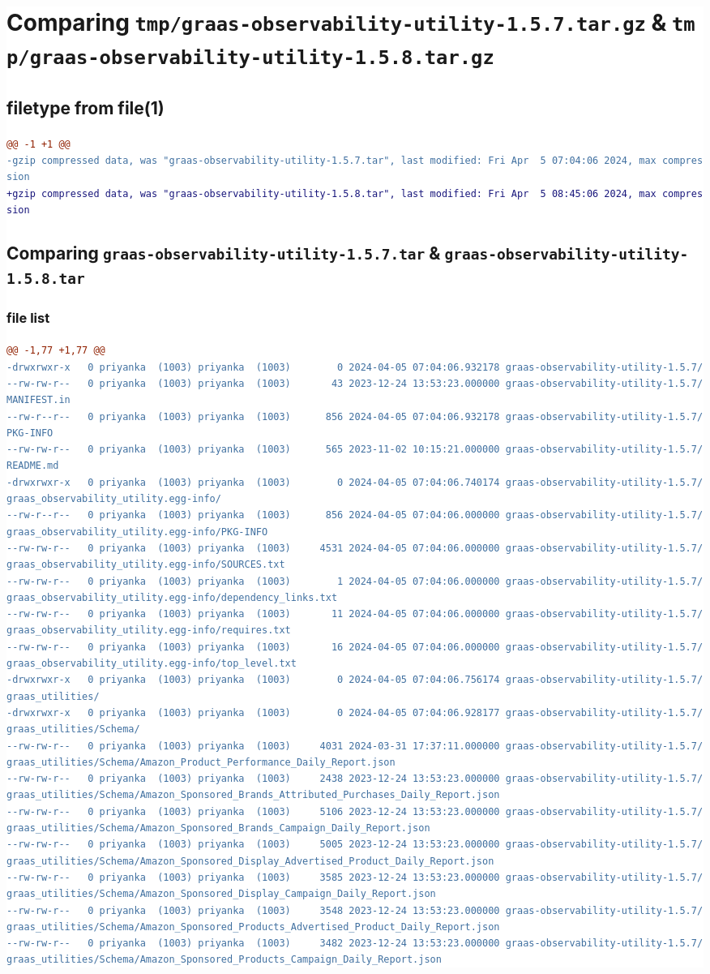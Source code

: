 # Comparing `tmp/graas-observability-utility-1.5.7.tar.gz` & `tmp/graas-observability-utility-1.5.8.tar.gz`

## filetype from file(1)

```diff
@@ -1 +1 @@
-gzip compressed data, was "graas-observability-utility-1.5.7.tar", last modified: Fri Apr  5 07:04:06 2024, max compression
+gzip compressed data, was "graas-observability-utility-1.5.8.tar", last modified: Fri Apr  5 08:45:06 2024, max compression
```

## Comparing `graas-observability-utility-1.5.7.tar` & `graas-observability-utility-1.5.8.tar`

### file list

```diff
@@ -1,77 +1,77 @@
-drwxrwxr-x   0 priyanka  (1003) priyanka  (1003)        0 2024-04-05 07:04:06.932178 graas-observability-utility-1.5.7/
--rw-rw-r--   0 priyanka  (1003) priyanka  (1003)       43 2023-12-24 13:53:23.000000 graas-observability-utility-1.5.7/MANIFEST.in
--rw-r--r--   0 priyanka  (1003) priyanka  (1003)      856 2024-04-05 07:04:06.932178 graas-observability-utility-1.5.7/PKG-INFO
--rw-rw-r--   0 priyanka  (1003) priyanka  (1003)      565 2023-11-02 10:15:21.000000 graas-observability-utility-1.5.7/README.md
-drwxrwxr-x   0 priyanka  (1003) priyanka  (1003)        0 2024-04-05 07:04:06.740174 graas-observability-utility-1.5.7/graas_observability_utility.egg-info/
--rw-r--r--   0 priyanka  (1003) priyanka  (1003)      856 2024-04-05 07:04:06.000000 graas-observability-utility-1.5.7/graas_observability_utility.egg-info/PKG-INFO
--rw-rw-r--   0 priyanka  (1003) priyanka  (1003)     4531 2024-04-05 07:04:06.000000 graas-observability-utility-1.5.7/graas_observability_utility.egg-info/SOURCES.txt
--rw-rw-r--   0 priyanka  (1003) priyanka  (1003)        1 2024-04-05 07:04:06.000000 graas-observability-utility-1.5.7/graas_observability_utility.egg-info/dependency_links.txt
--rw-rw-r--   0 priyanka  (1003) priyanka  (1003)       11 2024-04-05 07:04:06.000000 graas-observability-utility-1.5.7/graas_observability_utility.egg-info/requires.txt
--rw-rw-r--   0 priyanka  (1003) priyanka  (1003)       16 2024-04-05 07:04:06.000000 graas-observability-utility-1.5.7/graas_observability_utility.egg-info/top_level.txt
-drwxrwxr-x   0 priyanka  (1003) priyanka  (1003)        0 2024-04-05 07:04:06.756174 graas-observability-utility-1.5.7/graas_utilities/
-drwxrwxr-x   0 priyanka  (1003) priyanka  (1003)        0 2024-04-05 07:04:06.928177 graas-observability-utility-1.5.7/graas_utilities/Schema/
--rw-rw-r--   0 priyanka  (1003) priyanka  (1003)     4031 2024-03-31 17:37:11.000000 graas-observability-utility-1.5.7/graas_utilities/Schema/Amazon_Product_Performance_Daily_Report.json
--rw-rw-r--   0 priyanka  (1003) priyanka  (1003)     2438 2023-12-24 13:53:23.000000 graas-observability-utility-1.5.7/graas_utilities/Schema/Amazon_Sponsored_Brands_Attributed_Purchases_Daily_Report.json
--rw-rw-r--   0 priyanka  (1003) priyanka  (1003)     5106 2023-12-24 13:53:23.000000 graas-observability-utility-1.5.7/graas_utilities/Schema/Amazon_Sponsored_Brands_Campaign_Daily_Report.json
--rw-rw-r--   0 priyanka  (1003) priyanka  (1003)     5005 2023-12-24 13:53:23.000000 graas-observability-utility-1.5.7/graas_utilities/Schema/Amazon_Sponsored_Display_Advertised_Product_Daily_Report.json
--rw-rw-r--   0 priyanka  (1003) priyanka  (1003)     3585 2023-12-24 13:53:23.000000 graas-observability-utility-1.5.7/graas_utilities/Schema/Amazon_Sponsored_Display_Campaign_Daily_Report.json
--rw-rw-r--   0 priyanka  (1003) priyanka  (1003)     3548 2023-12-24 13:53:23.000000 graas-observability-utility-1.5.7/graas_utilities/Schema/Amazon_Sponsored_Products_Advertised_Product_Daily_Report.json
--rw-rw-r--   0 priyanka  (1003) priyanka  (1003)     3482 2023-12-24 13:53:23.000000 graas-observability-utility-1.5.7/graas_utilities/Schema/Amazon_Sponsored_Products_Campaign_Daily_Report.json
```